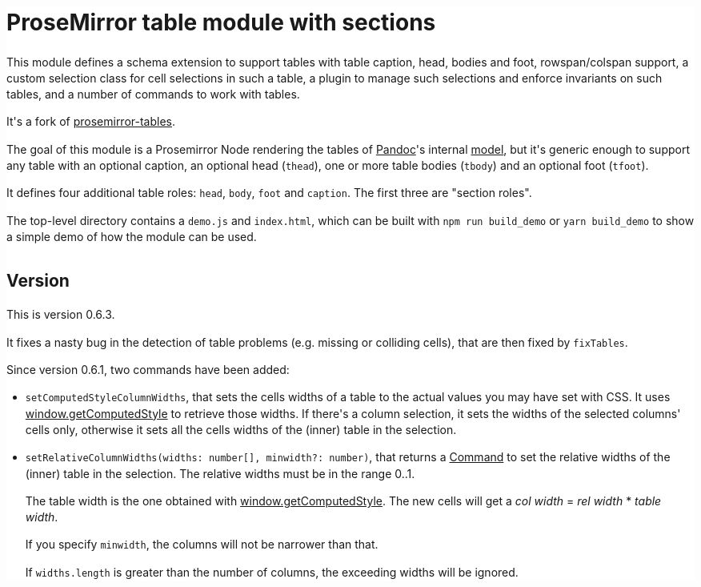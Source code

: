 # ProseMirror table module with sections

This module defines a schema extension to support tables with
table caption, head, bodies and foot, rowspan/colspan support, 
a custom selection class for cell selections in such a table, 
a plugin to manage such selections and enforce
invariants on such tables, and a number of commands to work with
tables.

It's a fork of [prosemirror-tables](https://github.com/ProseMirror/prosemirror-tables).

The goal of this module is a Prosemirror Node rendering the tables
of [Pandoc](https://pandoc.org)'s internal 
[model](https://hackage.haskell.org/package/pandoc-types-1.23/docs/Text-Pandoc-Definition.html),
but it's generic enough to support any table with an optional caption,
an optional head (`thead`), one or more table bodies (`tbody`)
and an optional foot (`tfoot`).

It defines four additional table roles: `head`, `body`, `foot` and `caption`.
The first three are "section roles".

The top-level directory contains a `demo.js` and `index.html`, which
can be built with `npm run build_demo` or `yarn build_demo`
to show a simple demo of how the module can be used.

## Version

This is version 0.6.3.

It fixes a nasty bug in the detection of table problems (e.g. missing or colliding cells),
that are then fixed by `fixTables`.

Since version 0.6.1, two commands have been added:

- `setComputedStyleColumnWidths`, that sets the cells widths of a table
  to the actual values you may have set with CSS.
  It uses [window.getComputedStyle](https://developer.mozilla.org/en-US/docs/Web/API/Window/getComputedStyle)
  to retrieve those widths.
  If there's a column selection, it sets the widths of the selected columns' cells only,
  otherwise it sets all the cells widths of the (inner) table in the selection.

- `setRelativeColumnWidths(widths: number[], minwidth?: number)`,
  that returns a [Command](https://prosemirror.net/docs/ref/#state.Command)
  to set the relative widths of the (inner) table in the selection.
  The relative widths must be in the range 0..1.
  
  The table width is the one obtained with [window.getComputedStyle](https://developer.mozilla.org/en-US/docs/Web/API/Window/getComputedStyle).
  The new cells will get a _col width_ = _rel width_ * _table width_.
  
  If you specify `minwidth`, the columns will not be narrower than that.

  If `widths.length` is greater than the number of columns, 
  the exceeding widths will be ignored.
